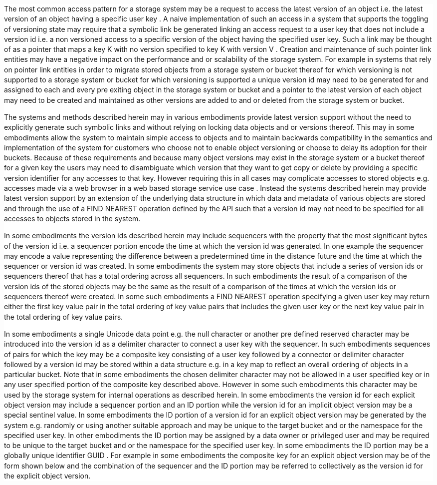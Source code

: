 The most common access pattern for a storage system may be a request to access the latest version of an object i.e. the latest version of an object having a specific user key . A naive implementation of such an access in a system that supports the toggling of versioning state may require that a symbolic link be generated linking an access request to a user key that does not include a version id i.e. a non versioned access to a specific version of the object having the specified user key. Such a link may be thought of as a pointer that maps a key K with no version specified to key K with version V . Creation and maintenance of such pointer link entities may have a negative impact on the performance and or scalability of the storage system. For example in systems that rely on pointer link entities in order to migrate stored objects from a storage system or bucket thereof for which versioning is not supported to a storage system or bucket for which versioning is supported a unique version id may need to be generated for and assigned to each and every pre exiting object in the storage system or bucket and a pointer to the latest version of each object may need to be created and maintained as other versions are added to and or deleted from the storage system or bucket.

The systems and methods described herein may in various embodiments provide latest version support without the need to explicitly generate such symbolic links and without relying on locking data objects and or versions thereof. This may in some embodiments allow the system to maintain simple access to objects and to maintain backwards compatibility in the semantics and implementation of the system for customers who choose not to enable object versioning or choose to delay its adoption for their buckets. Because of these requirements and because many object versions may exist in the storage system or a bucket thereof for a given key the users may need to disambiguate which version that they want to get copy or delete by providing a specific version identifier for any accesses to that key. However requiring this in all cases may complicate accesses to stored objects e.g. accesses made via a web browser in a web based storage service use case . Instead the systems described herein may provide latest version support by an extension of the underlying data structure in which data and metadata of various objects are stored and through the use of a FIND NEAREST operation defined by the API such that a version id may not need to be specified for all accesses to objects stored in the system.

In some embodiments the version ids described herein may include sequencers with the property that the most significant bytes of the version id i.e. a sequencer portion encode the time at which the version id was generated. In one example the sequencer may encode a value representing the difference between a predetermined time in the distance future and the time at which the sequencer or version id was created. In some embodiments the system may store objects that include a series of version ids or sequencers thereof that has a total ordering across all sequencers. In such embodiments the result of a comparison of the version ids of the stored objects may be the same as the result of a comparison of the times at which the version ids or sequencers thereof were created. In some such embodiments a FIND NEAREST operation specifying a given user key may return either the first key value pair in the total ordering of key value pairs that includes the given user key or the next key value pair in the total ordering of key value pairs.

In some embodiments a single Unicode data point e.g. the null character or another pre defined reserved character may be introduced into the version id as a delimiter character to connect a user key with the sequencer. In such embodiments sequences of pairs for which the key may be a composite key consisting of a user key followed by a connector or delimiter character followed by a version id may be stored within a data structure e.g. in a key map to reflect an overall ordering of objects in a particular bucket. Note that in some embodiments the chosen delimiter character may not be allowed in a user specified key or in any user specified portion of the composite key described above. However in some such embodiments this character may be used by the storage system for internal operations as described herein. In some embodiments the version id for each explicit object version may include a sequencer portion and an ID portion while the version id for an implicit object version may be a special sentinel value. In some embodiments the ID portion of a version id for an explicit object version may be generated by the system e.g. randomly or using another suitable approach and may be unique to the target bucket and or the namespace for the specified user key. In other embodiments the ID portion may be assigned by a data owner or privileged user and may be required to be unique to the target bucket and or the namespace for the specified user key. In some embodiments the ID portion may be a globally unique identifier GUID . For example in some embodiments the composite key for an explicit object version may be of the form shown below and the combination of the sequencer and the ID portion may be referred to collectively as the version id for the explicit object version.
